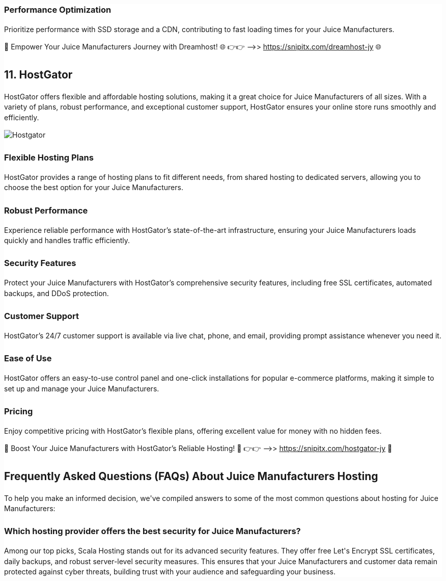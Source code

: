 ### Performance Optimization
Prioritize performance with SSD storage and a CDN, contributing to fast loading times for your Juice Manufacturers.

🚀 Empower Your Juice Manufacturers Journey with Dreamhost! 🌐
👉👉 -->> https://snipitx.com/dreamhost-jy 🌐

## 11. HostGator

HostGator offers flexible and affordable hosting solutions, making it a great choice for Juice Manufacturers of all sizes. With a variety of plans, robust performance, and exceptional customer support, HostGator ensures your online store runs smoothly and efficiently.

![Hostgator](https://i.imgur.com/SNC0dSu.jpeg "Hostgator Hosting")

### Flexible Hosting Plans
HostGator provides a range of hosting plans to fit different needs, from shared hosting to dedicated servers, allowing you to choose the best option for your Juice Manufacturers.

### Robust Performance
Experience reliable performance with HostGator’s state-of-the-art infrastructure, ensuring your Juice Manufacturers loads quickly and handles traffic efficiently.

### Security Features
Protect your Juice Manufacturers with HostGator’s comprehensive security features, including free SSL certificates, automated backups, and DDoS protection.

### Customer Support
HostGator’s 24/7 customer support is available via live chat, phone, and email, providing prompt assistance whenever you need it.

### Ease of Use
HostGator offers an easy-to-use control panel and one-click installations for popular e-commerce platforms, making it simple to set up and manage your Juice Manufacturers.

### Pricing
Enjoy competitive pricing with HostGator’s flexible plans, offering excellent value for money with no hidden fees.

🌟 Boost Your Juice Manufacturers with HostGator’s Reliable Hosting! 🚀
👉👉 -->> https://snipitx.com/hostgator-jy 🚀

## Frequently Asked Questions (FAQs) About Juice Manufacturers Hosting

To help you make an informed decision, we've compiled answers to some of the most common questions about hosting for Juice Manufacturers:

### Which hosting provider offers the best security for Juice Manufacturers? 
Among our top picks, Scala Hosting stands out for its advanced security features. They offer free Let's Encrypt SSL certificates, daily backups, and robust server-level security measures. This ensures that your Juice Manufacturers and customer data remain protected against cyber threats, building trust with your audience and safeguarding your business.

